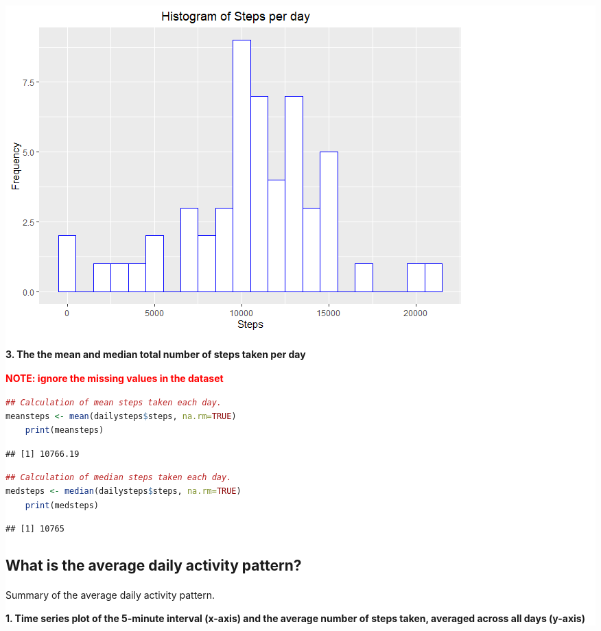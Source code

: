 ![](PA1_template_files/figure-html/unnamed-chunk-5-1.png)

**3. The the mean and median total number of steps taken per day**  
<p style="color:red;"><b>NOTE:  ignore the missing values in the dataset</b></p> 

```r
## Calculation of mean steps taken each day.
meansteps <- mean(dailysteps$steps, na.rm=TRUE)
    print(meansteps)
```

```
## [1] 10766.19
```

```r
## Calculation of median steps taken each day.
medsteps <- median(dailysteps$steps, na.rm=TRUE)
    print(medsteps)
```

```
## [1] 10765
```


## What is the average daily activity pattern?
Summary of the average daily activity pattern.  

**1. Time series plot of the 5-minute interval (x-axis) and the average number of steps taken, averaged across all days (y-axis)**  
